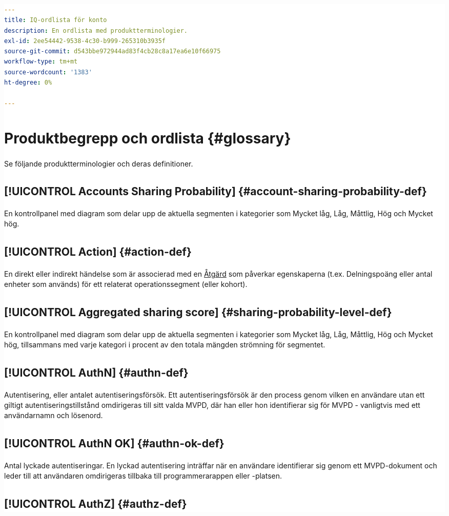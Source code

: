 ```yaml
---
title: IQ-ordlista för konto
description: En ordlista med produktterminologier.
exl-id: 2ee54442-9538-4c30-b999-265310b3935f
source-git-commit: d543bbe972944ad83f4cb28c8a17ea6e10f66975
workflow-type: tm+mt
source-wordcount: '1383'
ht-degree: 0%

---
```


# Produktbegrepp och ordlista {#glossary}

Se följande produktterminologier och deras definitioner.

## [!UICONTROL Accounts Sharing Probability] {#account-sharing-probability-def}

En kontrollpanel med diagram som delar upp de aktuella segmenten i kategorier som Mycket låg, Låg, Måttlig, Hög och Mycket hög.

## [!UICONTROL Action] {#action-def}

En direkt eller indirekt händelse som är associerad med en [Åtgärd](#operation-def) som påverkar egenskaperna (t.ex. Delningspoäng eller antal enheter som används) för ett relaterat operationssegment (eller kohort).

## [!UICONTROL Aggregated sharing score] {#sharing-probability-level-def}

En kontrollpanel med diagram som delar upp de aktuella segmenten i kategorier som Mycket låg, Låg, Måttlig, Hög och Mycket hög, tillsammans med varje kategori i procent av den totala mängden strömning för segmentet.

## [!UICONTROL AuthN] {#authn-def}

Autentisering, eller antalet autentiseringsförsök. Ett autentiseringsförsök är den process genom vilken en användare utan ett giltigt autentiseringstillstånd omdirigeras till sitt valda MVPD, där han eller hon identifierar sig för MVPD - vanligtvis med ett användarnamn och lösenord.

## [!UICONTROL AuthN OK] {#authn-ok-def}

Antal lyckade autentiseringar. En lyckad autentisering inträffar när en användare identifierar sig genom ett MVPD-dokument och leder till att användaren omdirigeras tillbaka till programmerarappen eller -platsen.

## [!UICONTROL AuthZ] {#authz-def}
